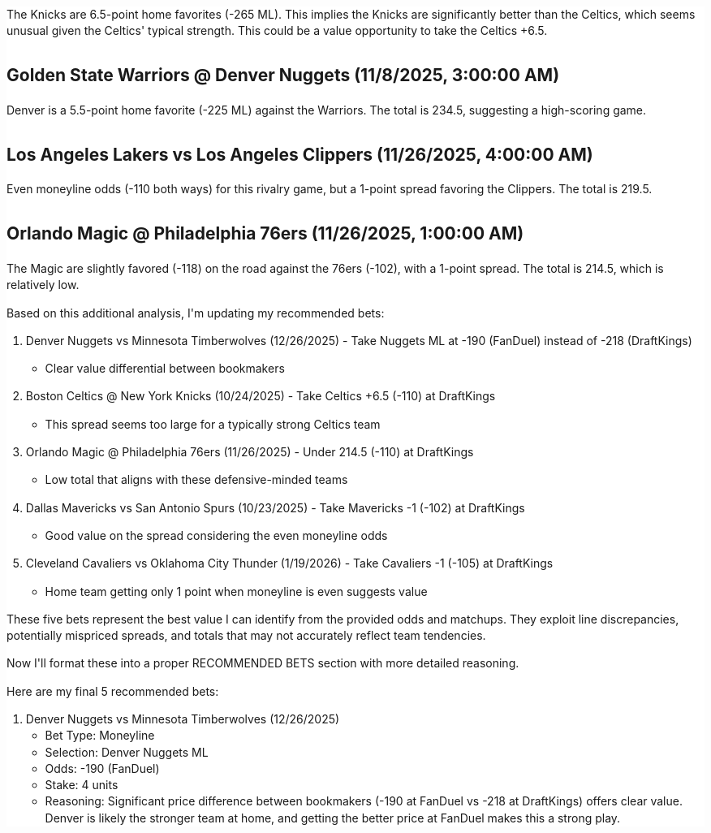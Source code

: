 The Knicks are 6.5-point home favorites (-265 ML). This implies the Knicks are significantly better than the Celtics, which seems unusual given the Celtics' typical strength. This could be a value opportunity to take the Celtics +6.5.

## Golden State Warriors @ Denver Nuggets (11/8/2025, 3:00:00 AM)

Denver is a 5.5-point home favorite (-225 ML) against the Warriors. The total is 234.5, suggesting a high-scoring game.

## Los Angeles Lakers vs Los Angeles Clippers (11/26/2025, 4:00:00 AM)

Even moneyline odds (-110 both ways) for this rivalry game, but a 1-point spread favoring the Clippers. The total is 219.5.

## Orlando Magic @ Philadelphia 76ers (11/26/2025, 1:00:00 AM)

The Magic are slightly favored (-118) on the road against the 76ers (-102), with a 1-point spread. The total is 214.5, which is relatively low.

Based on this additional analysis, I'm updating my recommended bets:

1. Denver Nuggets vs Minnesota Timberwolves (12/26/2025) - Take Nuggets ML at -190 (FanDuel) instead of -218 (DraftKings)
   - Clear value differential between bookmakers

2. Boston Celtics @ New York Knicks (10/24/2025) - Take Celtics +6.5 (-110) at DraftKings
   - This spread seems too large for a typically strong Celtics team

3. Orlando Magic @ Philadelphia 76ers (11/26/2025) - Under 214.5 (-110) at DraftKings
   - Low total that aligns with these defensive-minded teams

4. Dallas Mavericks vs San Antonio Spurs (10/23/2025) - Take Mavericks -1 (-102) at DraftKings
   - Good value on the spread considering the even moneyline odds

5. Cleveland Cavaliers vs Oklahoma City Thunder (1/19/2026) - Take Cavaliers -1 (-105) at DraftKings
   - Home team getting only 1 point when moneyline is even suggests value

These five bets represent the best value I can identify from the provided odds and matchups. They exploit line discrepancies, potentially mispriced spreads, and totals that may not accurately reflect team tendencies.

Now I'll format these into a proper RECOMMENDED BETS section with more detailed reasoning.

Here are my final 5 recommended bets:

1. Denver Nuggets vs Minnesota Timberwolves (12/26/2025)
   - Bet Type: Moneyline
   - Selection: Denver Nuggets ML
   - Odds: -190 (FanDuel)
   - Stake: 4 units
   - Reasoning: Significant price difference between bookmakers (-190 at FanDuel vs -218 at DraftKings) offers clear value. Denver is likely the stronger team at home, and getting the better price at FanDuel makes this a strong play.
